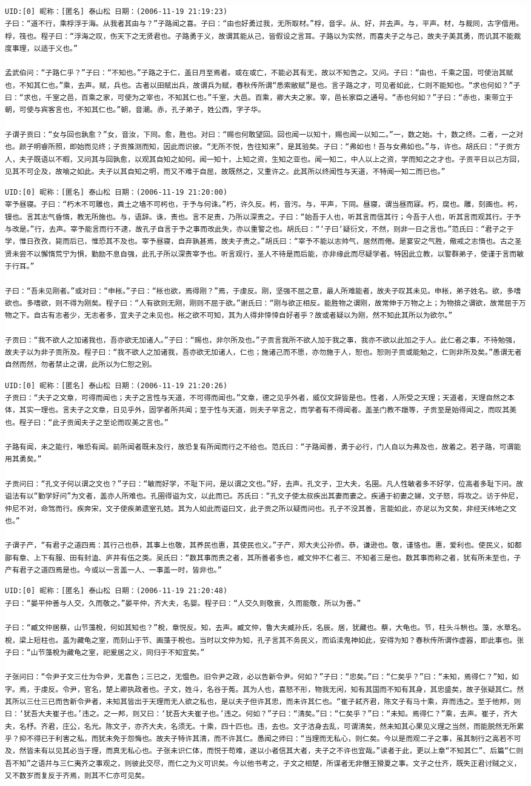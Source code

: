 

```
UID:[0] 昵称：[匿名] 泰山松 日期：(2006-11-19 21:19:23)
子曰：“道不行，乘桴浮于海。从我者其由与？”子路闻之喜。子曰：“由也好勇过我，无所取材。”桴，音孚。从、好，并去声。与，平声。材，与裁同，古字借用。桴，筏也。程子曰：“浮海之叹，伤天下之无贤君也。子路勇于义，故谓其能从己，皆假设之言耳。子路以为实然，而喜夫子之与己，故夫子美其勇，而讥其不能裁度事理，以适于义也。”

孟武伯问：“子路仁乎？”子曰：“不知也。”子路之于仁，盖日月至焉者。或在或亡，不能必其有无，故以不知告之。又问。子曰：“由也，千乘之国，可使治其赋也，不知其仁也。”乘，去声。赋，兵也。古者以田赋出兵，故谓兵为赋，春秋传所谓“悉索敝赋”是也。言子路之才，可见者如此，仁则不能知也。“求也何如？”子曰：“求也，千室之邑，百乘之家，可使为之宰也，不知其仁也。”千室，大邑。百乘，卿大夫之家。宰，邑长家臣之通号。“赤也何如？”子曰：“赤也，束带立于朝，可使与宾客言也，不知其仁也。”朝，音潮。赤，孔子弟子，姓公西，字子华。

子谓子贡曰：“女与回也孰愈？”女，音汝，下同。愈，胜也。对曰：“赐也何敢望回。回也闻一以知十，赐也闻一以知二。”一，数之始。十，数之终。二者，一之对也。颜子明睿所照，即始而见终；子贡推测而知，因此而识彼。“无所不悦，告往知来”，是其验矣。子曰：“弗如也！吾与女弗如也。”与，许也。胡氏曰：“子贡方人，夫子既语以不暇，又问其与回孰愈，以观其自知之如何。闻一知十，上知之资，生知之亚也。闻一知二，中人以上之资，学而知之之才也。子贡平日以己方回，见其不可企及，故喻之如此。夫子以其自知之明，而又不难于自屈，故既然之，又重许之。此其所以终闻性与天道，不特闻一知二而已也。”
```



```
UID:[0] 昵称：[匿名] 泰山松 日期：(2006-11-19 21:20:00)
宰予昼寝。子曰：“朽木不可雕也，粪土之墙不可杇也，于予与何诛。”朽，许久反。杇，音污。与，平声，下同。昼寝，谓当昼而寐。朽，腐也。雕，刻画也。杇，镘也。言其志气昏惰，教无所施也。与，语辞。诛，责也。言不足责，乃所以深责之。子曰：“始吾于人也，听其言而信其行；今吾于人也，听其言而观其行。于予与改是。”行，去声。宰予能言而行不逮，故孔子自言于予之事而改此失，亦以重警之也。胡氏曰：“‘子曰’疑衍文，不然，则非一日之言也。”范氏曰：“君子之于学，惟日孜孜，毙而后已，惟恐其不及也。宰予昼寝，自弃孰甚焉，故夫子责之。”胡氏曰：“宰予不能以志帅气，居然而倦。是宴安之气胜，儆戒之志惰也。古之圣贤未尝不以懈惰荒宁为惧，勤励不息自强，此孔子所以深责宰予也。听言观行，圣人不待是而后能，亦非缘此而尽疑学者。特因此立教，以警群弟子，使谨于言而敏于行耳。”

子曰：“吾未见刚者。”或对曰：“申枨。”子曰：“枨也欲，焉得刚？”焉，于虔反。刚，坚强不屈之意，最人所难能者，故夫子叹其未见。申枨，弟子姓名。欲，多嗜欲也。多嗜欲，则不得为刚矣。程子曰：“人有欲则无刚，刚则不屈于欲。”谢氏曰：“刚与欲正相反。能胜物之谓刚，故常伸于万物之上；为物揜之谓欲，故常屈于万物之下。自古有志者少，无志者多，宜夫子之未见也。枨之欲不可知，其为人得非悻悻自好者乎？故或者疑以为刚，然不知此其所以为欲尔。”

子贡曰：“我不欲人之加诸我也，吾亦欲无加诸人。”子曰：“赐也，非尔所及也。”子贡言我所不欲人加于我之事，我亦不欲以此加之于人。此仁者之事，不待勉强，故夫子以为非子贡所及。程子曰：“我不欲人之加诸我，吾亦欲无加诸人，仁也；施诸己而不愿，亦勿施于人，恕也。恕则子贡或能勉之，仁则非所及矣。”愚谓无者自然而然，勿者禁止之谓，此所以为仁恕之别。
```



```
UID:[0] 昵称：[匿名] 泰山松 日期：(2006-11-19 21:20:26)
子贡曰：“夫子之文章，可得而闻也；夫子之言性与天道，不可得而闻也。”文章，德之见乎外者，威仪文辞皆是也。性者，人所受之天理；天道者，天理自然之本体，其实一理也。言夫子之文章，日见乎外，固学者所共闻；至于性与天道，则夫子罕言之，而学者有不得闻者。盖圣门教不躐等，子贡至是始得闻之，而叹其美也。程子曰：“此子贡闻夫子之至论而叹美之言也。”

子路有闻，未之能行，唯恐有闻。前所闻者既未及行，故恐复有所闻而行之不给也。范氏曰：“子路闻善，勇于必行，门人自以为弗及也，故着之。若子路，可谓能用其勇矣。”

子贡问曰：“孔文子何以谓之文也？”子曰：“敏而好学，不耻下问，是以谓之文也。”好，去声。孔文子，卫大夫，名圉。凡人性敏者多不好学，位高者多耻下问。故谥法有以“勤学好问”为文者，盖亦人所难也。孔圉得谥为文，以此而已。苏氏曰：“孔文子使太叔疾出其妻而妻之。疾通于初妻之娣，文子怒，将攻之。访于仲尼，仲尼不对，命驾而行。疾奔宋，文子使疾弟遗室孔姞。其为人如此而谥曰文，此子贡之所以疑而问也。孔子不没其善，言能如此，亦足以为文矣，非经天纬地之文也。”

子谓子产，“有君子之道四焉：其行己也恭，其事上也敬，其养民也惠，其使民也义。”子产，郑大夫公孙侨。恭，谦逊也。敬，谨恪也。惠，爱利也。使民义，如都鄙有章、上下有服、田有封洫、庐井有伍之类。吴氏曰：“数其事而责之者，其所善者多也，臧文仲不仁者三、不知者三是也。数其事而称之者，犹有所未至也，子产有君子之道四焉是也。今或以一言盖一人、一事盖一时，皆非也。”
```



```
UID:[0] 昵称：[匿名] 泰山松 日期：(2006-11-19 21:20:48)
子曰：“晏平仲善与人交，久而敬之。”晏平仲，齐大夫，名婴。程子曰：“人交久则敬衰，久而能敬，所以为善。”

子曰：“臧文仲居蔡，山节藻梲，何如其知也？”梲，章悦反。知，去声。臧文仲，鲁大夫臧孙氏，名辰。居，犹藏也。蔡，大龟也。节，柱头斗栱也。藻，水草名。梲，梁上短柱也。盖为藏龟之室，而刻山于节、画藻于梲也。当时以文仲为知，孔子言其不务民义，而谄渎鬼神如此，安得为知？春秋传所谓作虚器，即此事也。张子曰：“山节藻梲为藏龟之室，祀爰居之义，同归于不知宜矣。”

子张问曰：“令尹子文三仕为令尹，无喜色；三已之，无愠色。旧令尹之政，必以告新令尹。何如？”子曰：“忠矣。”曰：“仁矣乎？”曰：“未知，焉得仁？”知，如字。焉，于虔反。令尹，官名，楚上卿执政者也。子文，姓斗，名谷于菟。其为人也，喜怒不形，物我无闲，知有其国而不知有其身，其忠盛矣，故子张疑其仁。然其所以三仕三已而告新令尹者，未知其皆出于天理而无人欲之私也，是以夫子但许其忠，而未许其仁也。“崔子弒齐君，陈文子有马十乘，弃而违之。至于他邦，则曰：‘犹吾大夫崔子也。’违之。之一邦，则又曰：‘犹吾大夫崔子也。’违之。何如？”子曰：“清矣。”曰：“仁矣乎？”曰：“未知。焉得仁？”乘，去声。崔子，齐大夫，名杼。齐君，庄公，名光。陈文子，亦齐大夫，名须无。十乘，四十匹也。违，去也。文子洁身去乱，可谓清矣，然未知其心果见义理之当然，而能脱然无所累乎？抑不得已于利害之私，而犹未免于怨悔也。故夫子特许其清，而不许其仁。愚闻之师曰：“当理而无私心，则仁矣。今以是而观二子之事，虽其制行之高若不可及，然皆未有以见其必当于理，而真无私心也。子张未识仁体，而悦于苟难，遂以小者信其大者，夫子之不许也宜哉。”读者于此，更以上章“不知其仁”、后篇“仁则吾不知”之语幷与三仁夷齐之事观之，则彼此交尽，而仁之为义可识矣。今以他书考之，子文之相楚，所谋者无非僭王猾夏之事。文子之仕齐，既失正君讨贼之义，又不数岁而复反于齐焉，则其不仁亦可见矣。
```

